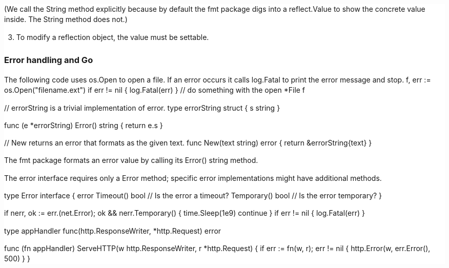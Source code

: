 (We call the String method explicitly because by default the fmt package digs into a reflect.Value to show the concrete value inside. The String method does not.)


3. To modify a reflection object, the value must be settable.


### Error handling and Go

The following code uses os.Open to open a file. If an error occurs it calls log.Fatal to print the error message and stop.
f, err := os.Open("filename.ext")
if err != nil {
    log.Fatal(err)
}
// do something with the open *File f

// errorString is a trivial implementation of error.
type errorString struct {
    s string
}

func (e *errorString) Error() string {
    return e.s
}

// New returns an error that formats as the given text.
func New(text string) error {
    return &errorString{text}
}

The fmt package formats an error value by calling its Error() string method.

The error interface requires only a Error method; specific error implementations might have additional methods. 

type Error interface {
    error
    Timeout() bool   // Is the error a timeout?
    Temporary() bool // Is the error temporary?
}

if nerr, ok := err.(net.Error); ok && nerr.Temporary() {
    time.Sleep(1e9)
    continue
}
if err != nil {
    log.Fatal(err)
}

type appHandler func(http.ResponseWriter, *http.Request) error

func (fn appHandler) ServeHTTP(w http.ResponseWriter, r *http.Request) {
    if err := fn(w, r); err != nil {
        http.Error(w, err.Error(), 500)
    }
}
